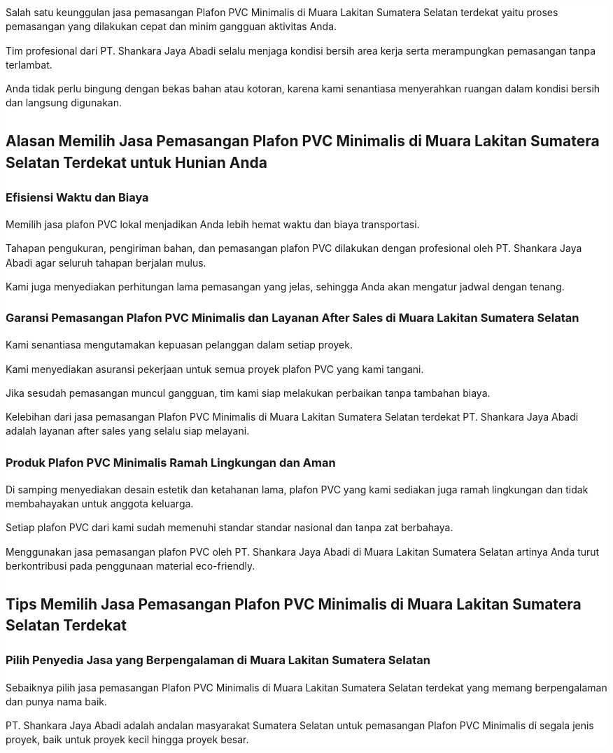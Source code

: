 Salah satu keunggulan jasa pemasangan Plafon PVC Minimalis di Muara Lakitan Sumatera Selatan terdekat yaitu proses pemasangan yang dilakukan cepat dan minim gangguan aktivitas Anda.

Tim profesional dari PT. Shankara Jaya Abadi selalu menjaga kondisi bersih area kerja serta merampungkan pemasangan tanpa terlambat.

Anda tidak perlu bingung dengan bekas bahan atau kotoran, karena kami senantiasa menyerahkan ruangan dalam kondisi bersih dan langsung digunakan.

## Alasan Memilih Jasa Pemasangan Plafon PVC Minimalis di Muara Lakitan Sumatera Selatan Terdekat untuk Hunian Anda

### Efisiensi Waktu dan Biaya

Memilih jasa plafon PVC lokal menjadikan Anda lebih hemat waktu dan biaya transportasi.

Tahapan pengukuran, pengiriman bahan, dan pemasangan plafon PVC dilakukan dengan profesional oleh PT. Shankara Jaya Abadi agar seluruh tahapan berjalan mulus.

Kami juga menyediakan perhitungan lama pemasangan yang jelas, sehingga Anda akan mengatur jadwal dengan tenang.

### Garansi Pemasangan Plafon PVC Minimalis dan Layanan After Sales di Muara Lakitan Sumatera Selatan

Kami senantiasa mengutamakan kepuasan pelanggan dalam setiap proyek.

Kami menyediakan asuransi pekerjaan untuk semua proyek plafon PVC yang kami tangani.

Jika sesudah pemasangan muncul gangguan, tim kami siap melakukan perbaikan tanpa tambahan biaya.

Kelebihan dari jasa pemasangan Plafon PVC Minimalis di Muara Lakitan Sumatera Selatan terdekat PT. Shankara Jaya Abadi adalah layanan after sales yang selalu siap melayani.

### Produk Plafon PVC Minimalis Ramah Lingkungan dan Aman

Di samping menyediakan desain estetik dan ketahanan lama, plafon PVC yang kami sediakan juga ramah lingkungan dan tidak membahayakan untuk anggota keluarga.

Setiap plafon PVC dari kami sudah memenuhi standar standar nasional dan tanpa zat berbahaya.

Menggunakan jasa pemasangan plafon PVC oleh PT. Shankara Jaya Abadi di Muara Lakitan Sumatera Selatan artinya Anda turut berkontribusi pada penggunaan material eco-friendly.

## Tips Memilih Jasa Pemasangan Plafon PVC Minimalis di Muara Lakitan Sumatera Selatan Terdekat

### Pilih Penyedia Jasa yang Berpengalaman di Muara Lakitan Sumatera Selatan

Sebaiknya pilih jasa pemasangan Plafon PVC Minimalis di Muara Lakitan Sumatera Selatan terdekat yang memang berpengalaman dan punya nama baik.

PT. Shankara Jaya Abadi adalah andalan masyarakat Sumatera Selatan untuk pemasangan Plafon PVC Minimalis di segala jenis proyek, baik untuk proyek kecil hingga proyek besar.
